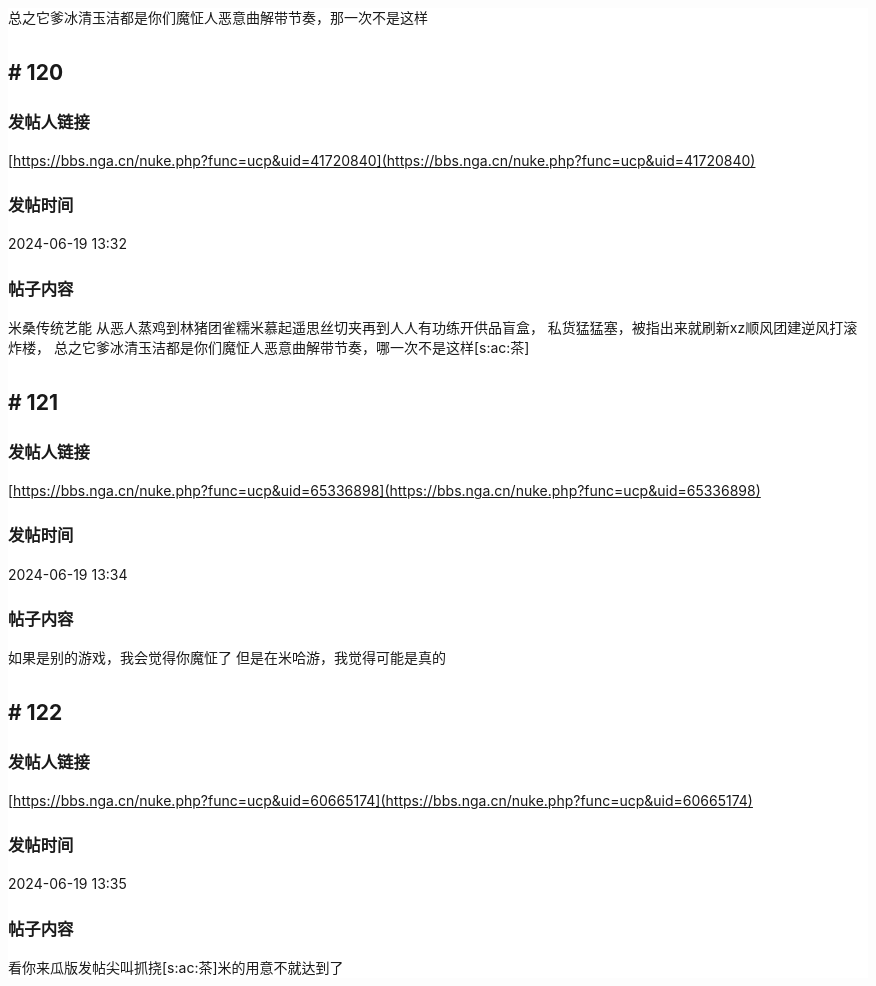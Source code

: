 总之它爹冰清玉洁都是你们魔怔人恶意曲解带节奏，那一次不是这样
## \# 120
### 发帖人链接
[https://bbs.nga.cn/nuke.php?func=ucp&uid=41720840](https://bbs.nga.cn/nuke.php?func=ucp&uid=41720840)
### 发帖时间
2024-06-19 13:32
### 帖子内容
米桑传统艺能
从恶人蒸鸡到林猪团雀糯米慕起遥思丝切夹再到人人有功练开供品盲盒，
私货猛猛塞，被指出来就刷新xz顺风团建逆风打滚炸楼，
总之它爹冰清玉洁都是你们魔怔人恶意曲解带节奏，哪一次不是这样[s:ac:茶]
## \# 121
### 发帖人链接
[https://bbs.nga.cn/nuke.php?func=ucp&uid=65336898](https://bbs.nga.cn/nuke.php?func=ucp&uid=65336898)
### 发帖时间
2024-06-19 13:34
### 帖子内容
如果是别的游戏，我会觉得你魔怔了
但是在米哈游，我觉得可能是真的
## \# 122
### 发帖人链接
[https://bbs.nga.cn/nuke.php?func=ucp&uid=60665174](https://bbs.nga.cn/nuke.php?func=ucp&uid=60665174)
### 发帖时间
2024-06-19 13:35
### 帖子内容
看你来瓜版发帖尖叫抓挠[s:ac:茶]米的用意不就达到了
